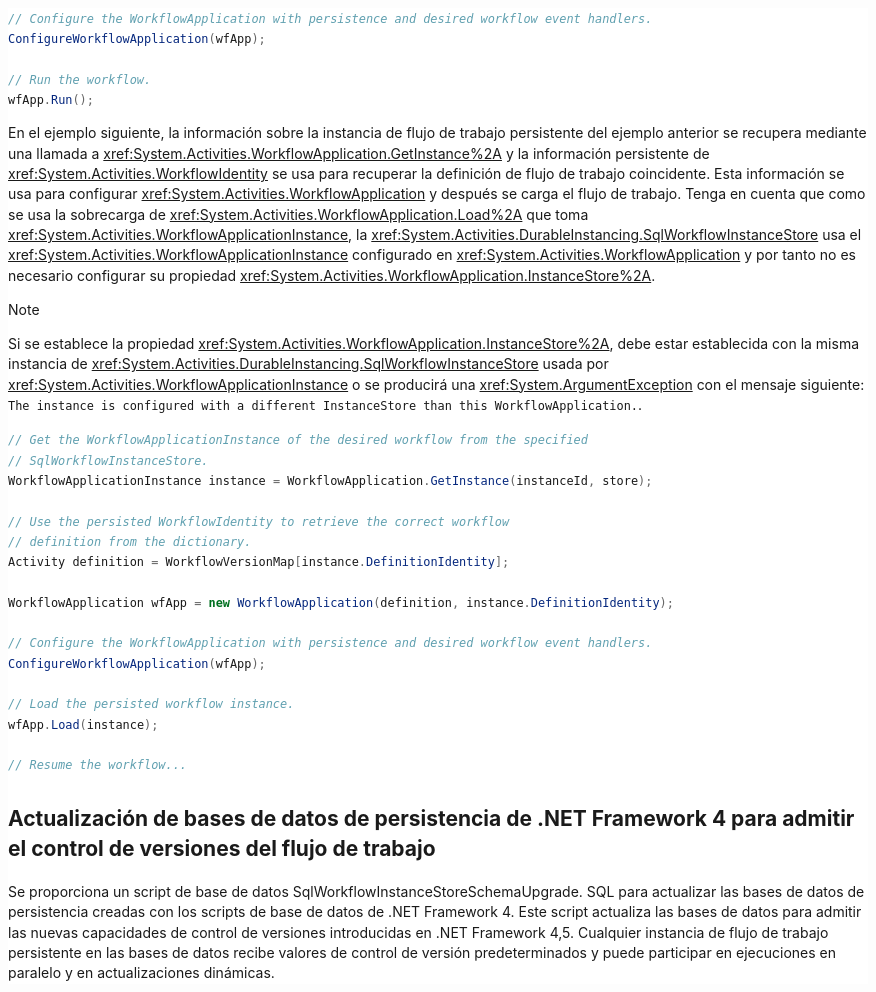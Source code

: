 ```csharp
// Configure the WorkflowApplication with persistence and desired workflow event handlers.
ConfigureWorkflowApplication(wfApp);

// Run the workflow.
wfApp.Run();
```

En el ejemplo siguiente, la información sobre la instancia de flujo de trabajo persistente del ejemplo anterior se recupera mediante una llamada a <xref:System.Activities.WorkflowApplication.GetInstance%2A> y la información persistente de <xref:System.Activities.WorkflowIdentity> se usa para recuperar la definición de flujo de trabajo coincidente. Esta información se usa para configurar <xref:System.Activities.WorkflowApplication> y después se carga el flujo de trabajo. Tenga en cuenta que como se usa la sobrecarga de <xref:System.Activities.WorkflowApplication.Load%2A> que toma <xref:System.Activities.WorkflowApplicationInstance>, la <xref:System.Activities.DurableInstancing.SqlWorkflowInstanceStore> usa el <xref:System.Activities.WorkflowApplicationInstance> configurado en <xref:System.Activities.WorkflowApplication> y por tanto no es necesario configurar su propiedad <xref:System.Activities.WorkflowApplication.InstanceStore%2A>.

> [!NOTE]
> Si se establece la propiedad <xref:System.Activities.WorkflowApplication.InstanceStore%2A>, debe estar establecida con la misma instancia de <xref:System.Activities.DurableInstancing.SqlWorkflowInstanceStore> usada por <xref:System.Activities.WorkflowApplicationInstance> o se producirá una <xref:System.ArgumentException> con el mensaje siguiente: `The instance is configured with a different InstanceStore than this WorkflowApplication.`.

```csharp
// Get the WorkflowApplicationInstance of the desired workflow from the specified
// SqlWorkflowInstanceStore.
WorkflowApplicationInstance instance = WorkflowApplication.GetInstance(instanceId, store);

// Use the persisted WorkflowIdentity to retrieve the correct workflow
// definition from the dictionary.
Activity definition = WorkflowVersionMap[instance.DefinitionIdentity];

WorkflowApplication wfApp = new WorkflowApplication(definition, instance.DefinitionIdentity);

// Configure the WorkflowApplication with persistence and desired workflow event handlers.
ConfigureWorkflowApplication(wfApp);

// Load the persisted workflow instance.
wfApp.Load(instance);

// Resume the workflow...
```

## <a name="upgrading-net-framework-4-persistence-databases-to-support-workflow-versioning"></a><a name="UpdatingWF4PersistenceDatabases"></a> Actualización de bases de datos de persistencia de .NET Framework 4 para admitir el control de versiones del flujo de trabajo

Se proporciona un script de base de datos SqlWorkflowInstanceStoreSchemaUpgrade. SQL para actualizar las bases de datos de persistencia creadas con los scripts de base de datos de .NET Framework 4. Este script actualiza las bases de datos para admitir las nuevas capacidades de control de versiones introducidas en .NET Framework 4,5. Cualquier instancia de flujo de trabajo persistente en las bases de datos recibe valores de control de versión predeterminados y puede participar en ejecuciones en paralelo y en actualizaciones dinámicas.
